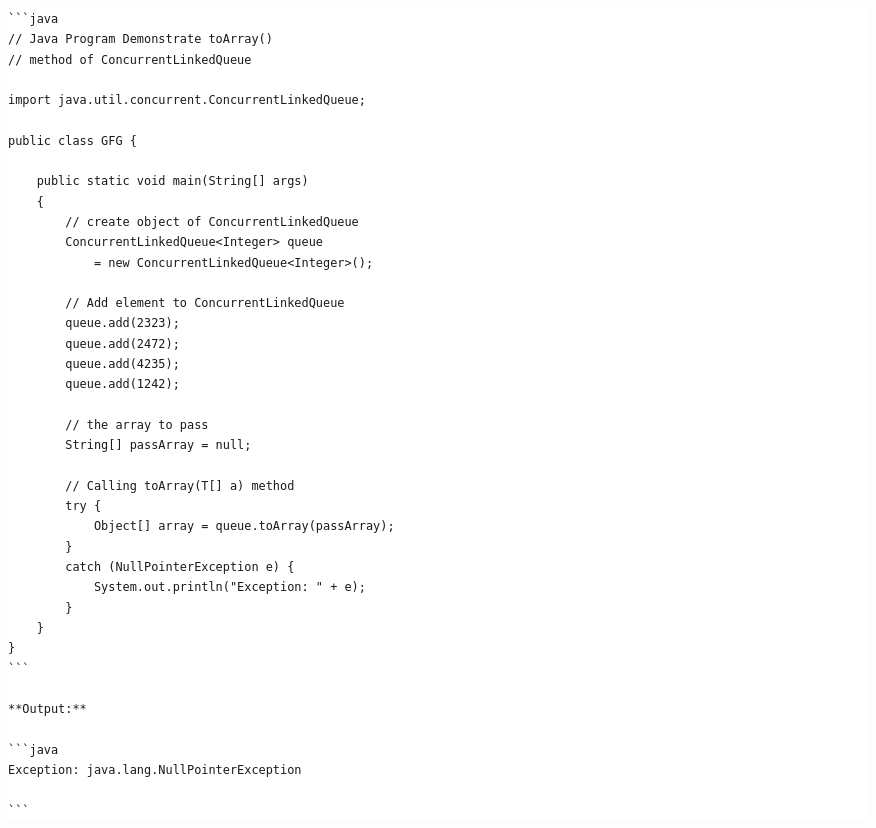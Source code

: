     ```java
    // Java Program Demonstrate toArray()
    // method of ConcurrentLinkedQueue

    import java.util.concurrent.ConcurrentLinkedQueue;

    public class GFG {

        public static void main(String[] args)
        {
            // create object of ConcurrentLinkedQueue
            ConcurrentLinkedQueue<Integer> queue
                = new ConcurrentLinkedQueue<Integer>();

            // Add element to ConcurrentLinkedQueue
            queue.add(2323);
            queue.add(2472);
            queue.add(4235);
            queue.add(1242);

            // the array to pass
            String[] passArray = null;

            // Calling toArray(T[] a) method
            try {
                Object[] array = queue.toArray(passArray);
            }
            catch (NullPointerException e) {
                System.out.println("Exception: " + e);
            }
        }
    }
    ```

    **Output:**

    ```java
    Exception: java.lang.NullPointerException

    ```